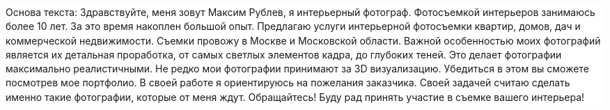 
Основа текста:
Здравствуйте, меня зовут Максим Рублев, я интерьерный фотограф. Фотосъемкой интерьеров занимаюсь более 10 лет. За это время накоплен большой опыт.
Предлагаю услуги интерьерной фотосъемки квартир, домов, дач и коммерческой недвижимости. Съемки провожу в Москве и Московской области.
Важной особенностью моих фотографий является их детальная проработка, от самых светлых элементов кадра, до глубоких теней. Это делает фотографии максимально реалистичными. 
Не редко мои фотографии принимают за 3D визуализацию.
Убедиться в этом вы сможете посмотрев мое портфолио.
В своей работе я ориентируюсь на пожелания заказчика. Своей задачей считаю сделать именно такие фотографии, которые от меня ждут.
Обращайтесь! Буду рад принять участие в съемке вашего интерьера!


